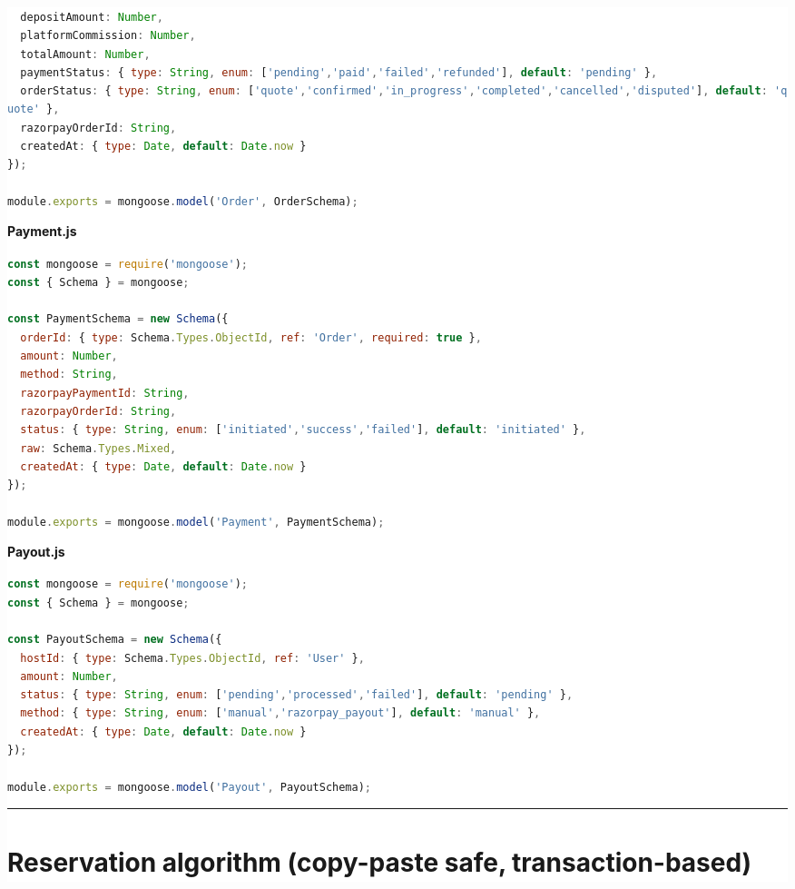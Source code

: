 ```js
  depositAmount: Number,
  platformCommission: Number,
  totalAmount: Number,
  paymentStatus: { type: String, enum: ['pending','paid','failed','refunded'], default: 'pending' },
  orderStatus: { type: String, enum: ['quote','confirmed','in_progress','completed','cancelled','disputed'], default: 'quote' },
  razorpayOrderId: String,
  createdAt: { type: Date, default: Date.now }
});

module.exports = mongoose.model('Order', OrderSchema);
```

**Payment.js**

```js
const mongoose = require('mongoose');
const { Schema } = mongoose;

const PaymentSchema = new Schema({
  orderId: { type: Schema.Types.ObjectId, ref: 'Order', required: true },
  amount: Number,
  method: String,
  razorpayPaymentId: String,
  razorpayOrderId: String,
  status: { type: String, enum: ['initiated','success','failed'], default: 'initiated' },
  raw: Schema.Types.Mixed,
  createdAt: { type: Date, default: Date.now }
});

module.exports = mongoose.model('Payment', PaymentSchema);
```

**Payout.js**

```js
const mongoose = require('mongoose');
const { Schema } = mongoose;

const PayoutSchema = new Schema({
  hostId: { type: Schema.Types.ObjectId, ref: 'User' },
  amount: Number,
  status: { type: String, enum: ['pending','processed','failed'], default: 'pending' },
  method: { type: String, enum: ['manual','razorpay_payout'], default: 'manual' },
  createdAt: { type: Date, default: Date.now }
});

module.exports = mongoose.model('Payout', PayoutSchema);
```

* * *

Reservation algorithm (copy-paste safe, transaction-based)
==========================================================
